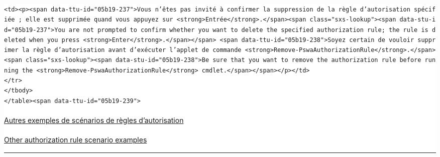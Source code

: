     <td><p><span data-ttu-id="05b19-237">Vous n’êtes pas invité à confirmer la suppression de la règle d’autorisation spécifiée ; elle est supprimée quand vous appuyez sur <strong>Entrée</strong>.</span><span class="sxs-lookup"><span data-stu-id="05b19-237">You are not prompted to confirm whether you want to delete the specified authorization rule; the rule is deleted when you press <strong>Enter</strong>.</span></span> <span data-ttu-id="05b19-238">Soyez certain de vouloir supprimer la règle d’autorisation avant d’exécuter l’applet de commande <strong>Remove-PswaAuthorizationRule</strong>.</span><span class="sxs-lookup"><span data-stu-id="05b19-238">Be sure that you want to remove the authorization rule before running the <strong>Remove-PswaAuthorizationRule</strong> cmdlet.</span></span></p></td>
    </tr>
    </tbody>
    </table><span data-ttu-id="05b19-239">

<a href="" id="BKMK_others"></a>
####

<a href="javascript:void(0)" class="LW_CollapsibleArea_TitleAhref" title="Collapse"><span class="cl_CollapsibleArea_expanding LW_CollapsibleArea_Img"></span><span class="LW_CollapsibleArea_Title">Autres exemples de scénarios de règles d’autorisation</span></a></span><span class="sxs-lookup"><span data-stu-id="05b19-239">

<a href="" id="BKMK_others"></a>
####

<a href="javascript:void(0)" class="LW_CollapsibleArea_TitleAhref" title="Collapse"><span class="cl_CollapsibleArea_expanding LW_CollapsibleArea_Img"></span><span class="LW_CollapsibleArea_Title">Other authorization rule scenario examples</span></a></span></span>

------------------------------------------------------------------------

